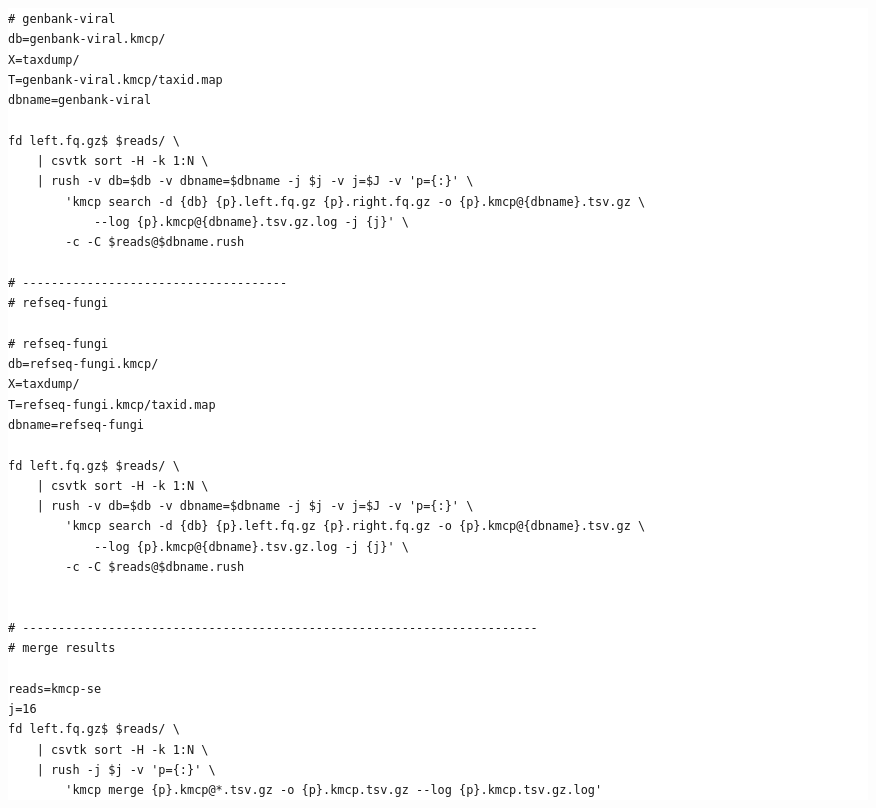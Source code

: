     # genbank-viral
    db=genbank-viral.kmcp/
    X=taxdump/
    T=genbank-viral.kmcp/taxid.map    
    dbname=genbank-viral
    
    fd left.fq.gz$ $reads/ \
        | csvtk sort -H -k 1:N \
        | rush -v db=$db -v dbname=$dbname -j $j -v j=$J -v 'p={:}' \
            'kmcp search -d {db} {p}.left.fq.gz {p}.right.fq.gz -o {p}.kmcp@{dbname}.tsv.gz \
                --log {p}.kmcp@{dbname}.tsv.gz.log -j {j}' \
            -c -C $reads@$dbname.rush
    
    # -------------------------------------
    # refseq-fungi
    
    # refseq-fungi
    db=refseq-fungi.kmcp/
    X=taxdump/
    T=refseq-fungi.kmcp/taxid.map    
    dbname=refseq-fungi
    
    fd left.fq.gz$ $reads/ \
        | csvtk sort -H -k 1:N \
        | rush -v db=$db -v dbname=$dbname -j $j -v j=$J -v 'p={:}' \
            'kmcp search -d {db} {p}.left.fq.gz {p}.right.fq.gz -o {p}.kmcp@{dbname}.tsv.gz \
                --log {p}.kmcp@{dbname}.tsv.gz.log -j {j}' \
            -c -C $reads@$dbname.rush

    
    # ------------------------------------------------------------------------
    # merge results
    
    reads=kmcp-se
    j=16
    fd left.fq.gz$ $reads/ \
        | csvtk sort -H -k 1:N \
        | rush -j $j -v 'p={:}' \
            'kmcp merge {p}.kmcp@*.tsv.gz -o {p}.kmcp.tsv.gz --log {p}.kmcp.tsv.gz.log'
    